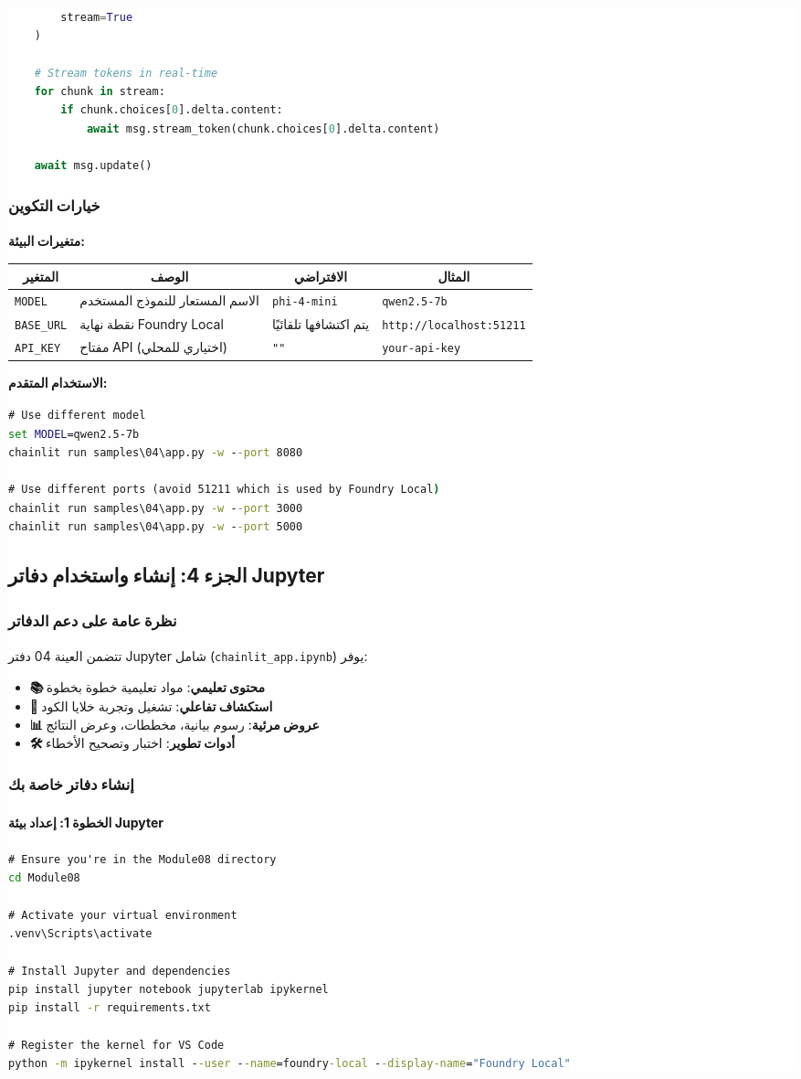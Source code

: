 ```python
        stream=True
    )
    
    # Stream tokens in real-time
    for chunk in stream:
        if chunk.choices[0].delta.content:
            await msg.stream_token(chunk.choices[0].delta.content)
    
    await msg.update()
```

### خيارات التكوين

**متغيرات البيئة:**

| المتغير | الوصف | الافتراضي | المثال |
|---------|-------|----------|---------|
| `MODEL` | الاسم المستعار للنموذج المستخدم | `phi-4-mini` | `qwen2.5-7b` |
| `BASE_URL` | نقطة نهاية Foundry Local | يتم اكتشافها تلقائيًا | `http://localhost:51211` |
| `API_KEY` | مفتاح API (اختياري للمحلي) | `""` | `your-api-key` |

**الاستخدام المتقدم:**
```cmd
# Use different model
set MODEL=qwen2.5-7b
chainlit run samples\04\app.py -w --port 8080

# Use different ports (avoid 51211 which is used by Foundry Local)
chainlit run samples\04\app.py -w --port 3000
chainlit run samples\04\app.py -w --port 5000
```

## الجزء 4: إنشاء واستخدام دفاتر Jupyter

### نظرة عامة على دعم الدفاتر

تتضمن العينة 04 دفتر Jupyter شامل (`chainlit_app.ipynb`) يوفر:

- **📚 محتوى تعليمي**: مواد تعليمية خطوة بخطوة
- **🔬 استكشاف تفاعلي**: تشغيل وتجربة خلايا الكود
- **📊 عروض مرئية**: رسوم بيانية، مخططات، وعرض النتائج
- **🛠️ أدوات تطوير**: اختبار وتصحيح الأخطاء

### إنشاء دفاتر خاصة بك

#### الخطوة 1: إعداد بيئة Jupyter

```cmd
# Ensure you're in the Module08 directory
cd Module08

# Activate your virtual environment
.venv\Scripts\activate

# Install Jupyter and dependencies
pip install jupyter notebook jupyterlab ipykernel
pip install -r requirements.txt

# Register the kernel for VS Code
python -m ipykernel install --user --name=foundry-local --display-name="Foundry Local"
```
